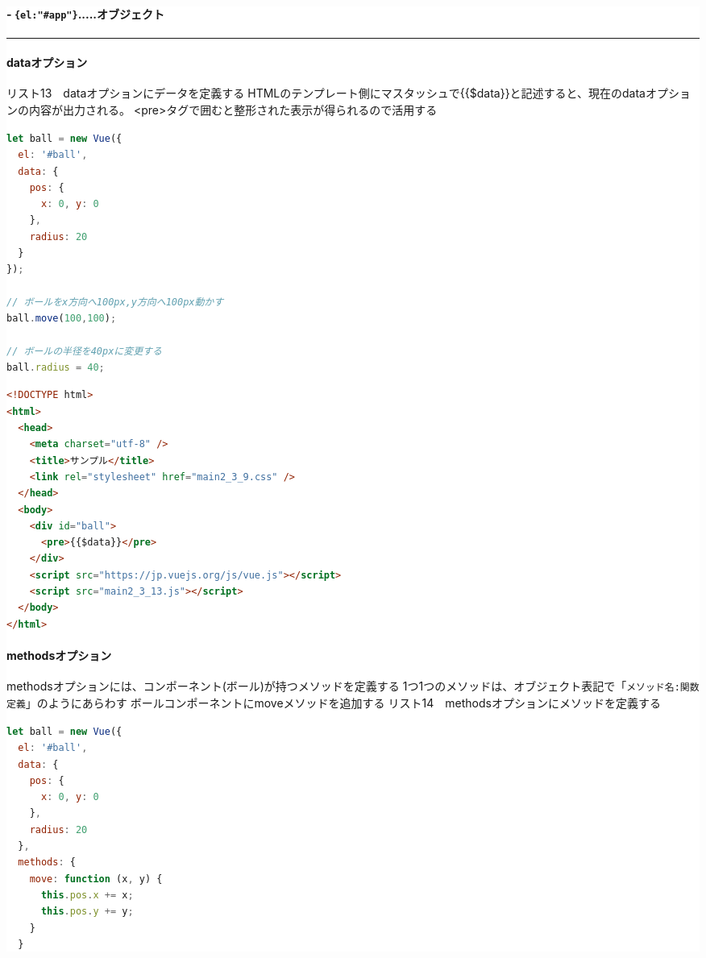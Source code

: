 #### - `{el:"#app"}`.....オブジェクト

---

#### dataオプション
リスト13　dataオプションにデータを定義する
HTMLのテンプレート側にマスタッシュで\{{$data}}と記述すると、現在のdataオプションの内容が出力される。
\<pre>タグで囲むと整形された表示が得られるので活用する


```js
let ball = new Vue({
  el: '#ball',
  data: {
    pos: {
      x: 0, y: 0
    },
    radius: 20
  }
});

// ボールをx方向へ100px,y方向へ100px動かす
ball.move(100,100);

// ボールの半径を40pxに変更する
ball.radius = 40;
```
```html
<!DOCTYPE html>
<html>
  <head>
    <meta charset="utf-8" />
    <title>サンプル</title>
    <link rel="stylesheet" href="main2_3_9.css" />
  </head>
  <body>
    <div id="ball">
      <pre>{{$data}}</pre>
    </div>
    <script src="https://jp.vuejs.org/js/vue.js"></script>
    <script src="main2_3_13.js"></script>
  </body>
</html>
```

#### methodsオプション
methodsオプションには、コンポーネント(ボール)が持つメソッドを定義する
1つ1つのメソッドは、オブジェクト表記で「`メソッド名:関数定義`」のようにあらわす
ボールコンポーネントにmoveメソッドを追加する
リスト14　methodsオプションにメソッドを定義する
```js
let ball = new Vue({
  el: '#ball',
  data: {
    pos: {
      x: 0, y: 0
    },
    radius: 20
  },
  methods: {
    move: function (x, y) {
      this.pos.x += x;
      this.pos.y += y;
    }
  }
```